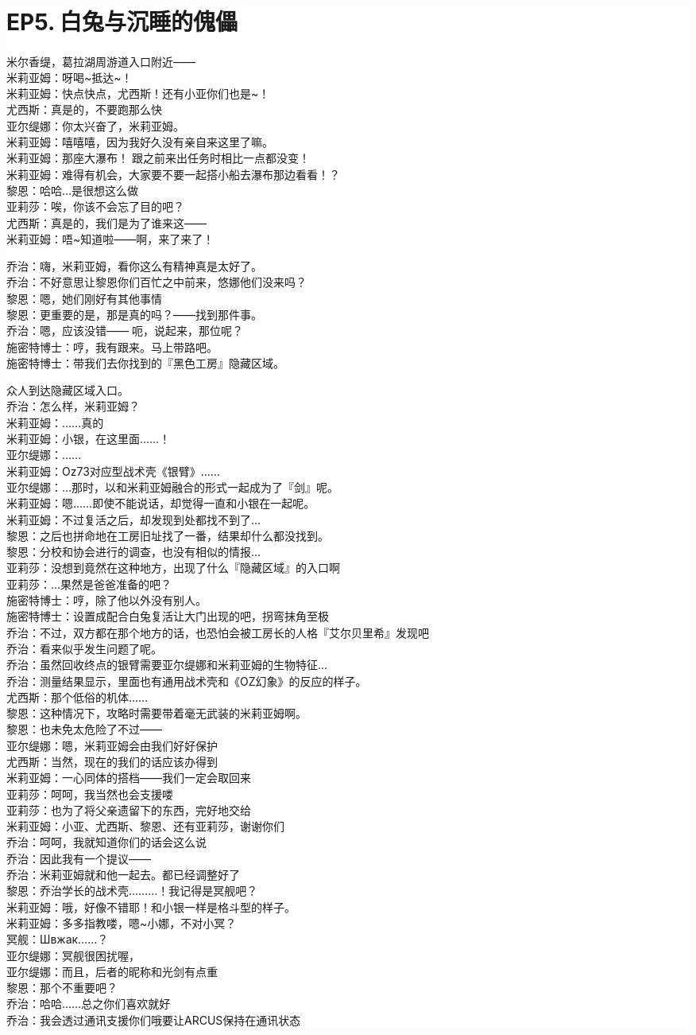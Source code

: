 # EP5. 白兔与沉睡的傀儡  
  
米尔香缇，葛拉湖周游道入口附近——  
米莉亚姆：呀喝~抵达~！  
米莉亚姆：快点快点，尤西斯！还有小亚你们也是~！  
尤西斯：真是的，不要跑那么快  
亚尔缇娜：你太兴奋了，米莉亚姆。  
米莉亚姆：嘻嘻嘻，因为我好久没有亲自来这里了嘛。  
米莉亚姆：那座大瀑布！ 跟之前来出任务时相比一点都没变！  
米莉亚姆：难得有机会，大家要不要一起搭小船去瀑布那边看看！？  
黎恩：哈哈…是很想这么做  
亚莉莎：唉，你该不会忘了目的吧？  
尤西斯：真是的，我们是为了谁来这——  
米莉亚姆：唔~知道啦——啊，来了来了！  
  
乔治：嗨，米莉亚姆，看你这么有精神真是太好了。  
乔治：不好意思让黎恩你们百忙之中前来，悠娜他们没来吗？  
黎恩：嗯，她们刚好有其他事情  
黎恩：更重要的是，那是真的吗？——找到那件事。  
乔治：嗯，应该没错—— 呃，说起来，那位呢？  
施密特博士：哼，我有跟来。马上带路吧。  
施密特博士：带我们去你找到的『黑色工房』隐藏区域。  
  
众人到达隐藏区域入口。  
乔治：怎么样，米莉亚姆？  
米莉亚姆：……真的  
米莉亚姆：小银，在这里面……！  
亚尔缇娜：……  
米莉亚姆：Oz73对应型战术壳《银臂》……  
亚尔缇娜：…那时，以和米莉亚姆融合的形式一起成为了『剑』呢。  
米莉亚姆：嗯……即使不能说话，却觉得一直和小银在一起呢。  
米莉亚姆：不过复活之后，却发现到处都找不到了…  
黎恩：之后也拼命地在工房旧址找了一番，结果却什么都没找到。  
黎恩：分校和协会进行的调查，也没有相似的情报…  
亚莉莎：没想到竟然在这种地方，出现了什么『隐藏区域』的入口啊  
亚莉莎：…果然是爸爸准备的吧？   
施密特博士：哼，除了他以外没有别人。  
施密特博士：设置成配合白兔复活让大门出现的吧，拐弯抹角至极  
乔治：不过，双方都在那个地方的话，也恐怕会被工房长的人格『艾尔贝里希』发现吧   
乔治：看来似乎发生问题了呢。  
乔治：虽然回收终点的银臂需要亚尔缇娜和米莉亚姆的生物特征…  
乔治：测量结果显示，里面也有通用战术壳和《OZ幻象》的反应的样子。   
尤西斯：那个低俗的机体……  
黎恩：这种情况下，攻略时需要带着毫无武装的米莉亚姆啊。  
黎恩：也未免太危险了不过——  
亚尔缇娜：嗯，米莉亚姆会由我们好好保护  
尤西斯：当然，现在的我们的话应该办得到  
米莉亚姆：一心同体的搭档——我们一定会取回来  
亚莉莎：呵呵，我当然也会支援喽   
亚莉莎：也为了将父亲遗留下的东西，完好地交给  
米莉亚姆：小亚、尤西斯、黎恩、还有亚莉莎，谢谢你们  
乔治：呵呵，我就知道你们的话会这么说   
乔治：因此我有一个提议——  
乔治：米莉亚姆就和他一起去。都已经调整好了  
黎恩：乔治学长的战术壳………！我记得是冥舰吧？   
米莉亚姆：哦，好像不错耶！和小银一样是格斗型的样子。  
米莉亚姆：多多指教喽，嗯~小娜，不对小冥？  
冥舰：Швжак……？  
亚尔缇娜：冥舰很困扰喔，  
亚尔缇娜：而且，后者的昵称和光剑有点重  
黎恩：那个不重要吧？  
乔治：哈哈……总之你们喜欢就好  
乔治：我会透过通讯支援你们哦要让ARCUS保持在通讯状态   